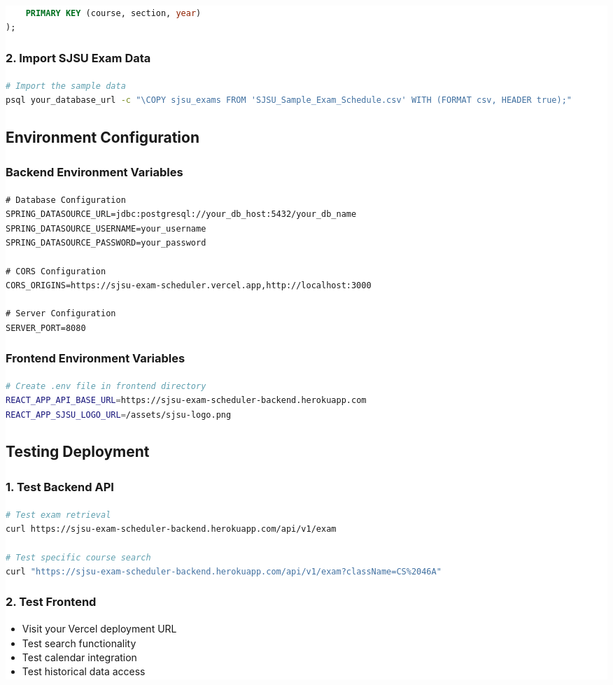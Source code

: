 ```sql
    PRIMARY KEY (course, section, year)
);
```

### 2. Import SJSU Exam Data

```bash
# Import the sample data
psql your_database_url -c "\COPY sjsu_exams FROM 'SJSU_Sample_Exam_Schedule.csv' WITH (FORMAT csv, HEADER true);"
```

## Environment Configuration

### Backend Environment Variables

```properties
# Database Configuration
SPRING_DATASOURCE_URL=jdbc:postgresql://your_db_host:5432/your_db_name
SPRING_DATASOURCE_USERNAME=your_username
SPRING_DATASOURCE_PASSWORD=your_password

# CORS Configuration
CORS_ORIGINS=https://sjsu-exam-scheduler.vercel.app,http://localhost:3000

# Server Configuration
SERVER_PORT=8080
```

### Frontend Environment Variables

```bash
# Create .env file in frontend directory
REACT_APP_API_BASE_URL=https://sjsu-exam-scheduler-backend.herokuapp.com
REACT_APP_SJSU_LOGO_URL=/assets/sjsu-logo.png
```

## Testing Deployment

### 1. Test Backend API

```bash
# Test exam retrieval
curl https://sjsu-exam-scheduler-backend.herokuapp.com/api/v1/exam

# Test specific course search
curl "https://sjsu-exam-scheduler-backend.herokuapp.com/api/v1/exam?className=CS%2046A"
```

### 2. Test Frontend

- Visit your Vercel deployment URL
- Test search functionality
- Test calendar integration
- Test historical data access
